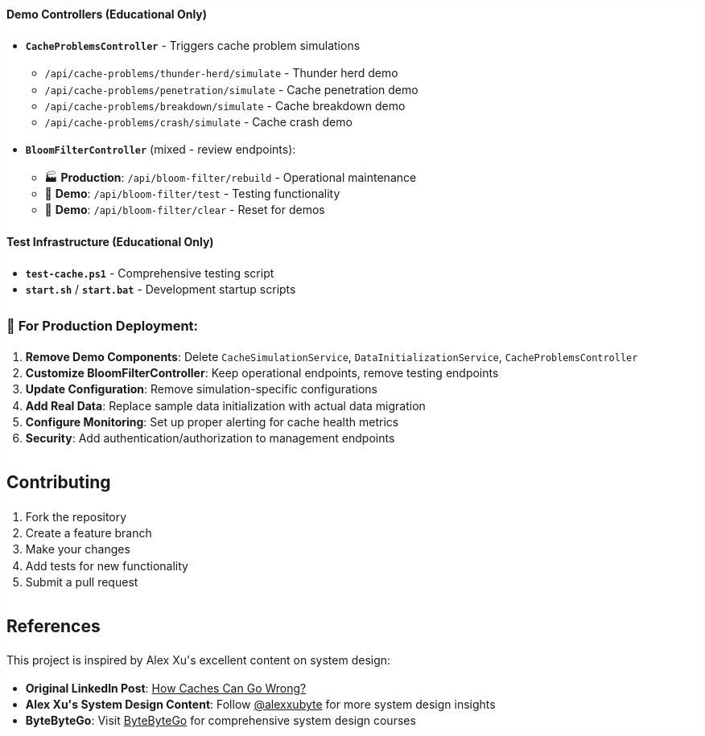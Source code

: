 #### Demo Controllers (Educational Only)
- **`CacheProblemsController`** - Triggers cache problem simulations
  - `/api/cache-problems/thunder-herd/simulate` - Thunder herd demo
  - `/api/cache-problems/penetration/simulate` - Cache penetration demo
  - `/api/cache-problems/breakdown/simulate` - Cache breakdown demo
  - `/api/cache-problems/crash/simulate` - Cache crash demo

- **`BloomFilterController`** (mixed - review endpoints):
  - 🏭 **Production**: `/api/bloom-filter/rebuild` - Operational maintenance
  - 🧪 **Demo**: `/api/bloom-filter/test` - Testing functionality
  - 🧪 **Demo**: `/api/bloom-filter/clear` - Reset for demos

#### Test Infrastructure (Educational Only)
- **`test-cache.ps1`** - Comprehensive testing script
- **`start.sh`** / **`start.bat`** - Development startup scripts

### 🚀 **For Production Deployment:**

1. **Remove Demo Components**: Delete `CacheSimulationService`, `DataInitializationService`, `CacheProblemsController`
2. **Customize BloomFilterController**: Keep operational endpoints, remove testing endpoints
3. **Update Configuration**: Remove simulation-specific configurations
4. **Add Real Data**: Replace sample data initialization with actual data migration
5. **Configure Monitoring**: Set up proper alerting for cache health metrics
6. **Security**: Add authentication/authorization to management endpoints

## Contributing

1. Fork the repository
2. Create a feature branch
3. Make your changes
4. Add tests for new functionality
5. Submit a pull request

## References

This project is inspired by Alex Xu's excellent content on system design:

- **Original LinkedIn Post**: [How Caches Can Go Wrong?](https://www.linkedin.com/posts/alexxubyte_systemdesign-coding-interviewtips-activity-7354174854943653888-b7e5)
- **Alex Xu's System Design Content**: Follow [@alexxubyte](https://www.linkedin.com/in/alexxubyte/) for more system design insights
- **ByteByteGo**: Visit [ByteByteGo](https://bytebytego.com/) for comprehensive system design courses
